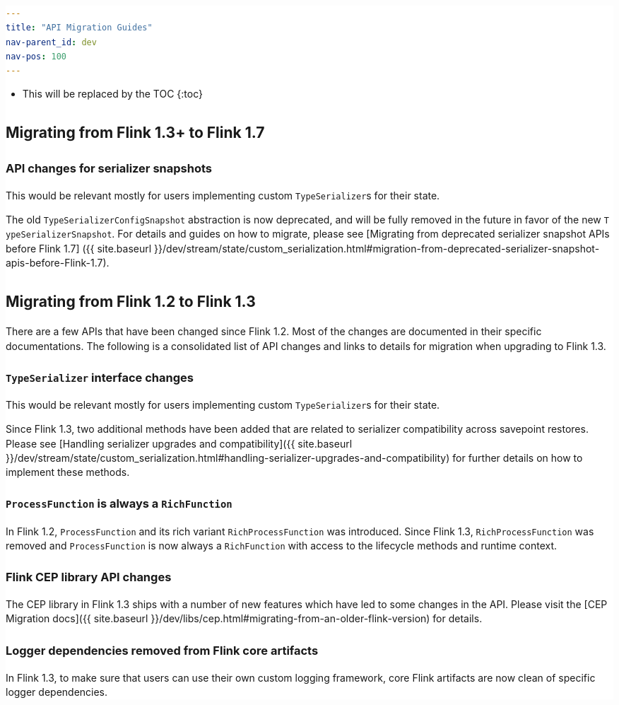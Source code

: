 ```yaml
---
title: "API Migration Guides"
nav-parent_id: dev
nav-pos: 100
---
```



* This will be replaced by the TOC {:toc}

## Migrating from Flink 1.3+ to Flink 1.7

### API changes for serializer snapshots

This would be relevant mostly for users implementing custom `TypeSerializer`s for their state.

The old `TypeSerializerConfigSnapshot` abstraction is now deprecated, and will be fully removed in the future in favor of the new `TypeSerializerSnapshot`. For details and guides on how to migrate, please see \[Migrating from deprecated serializer snapshot APIs before Flink 1.7\] ({{ site.baseurl }}/dev/stream/state/custom_serialization.html#migration-from-deprecated-serializer-snapshot-apis-before-Flink-1.7).

## Migrating from Flink 1.2 to Flink 1.3

There are a few APIs that have been changed since Flink 1.2. Most of the changes are documented in their specific documentations. The following is a consolidated list of API changes and links to details for migration when upgrading to Flink 1.3.

### `TypeSerializer` interface changes

This would be relevant mostly for users implementing custom `TypeSerializer`s for their state.

Since Flink 1.3, two additional methods have been added that are related to serializer compatibility across savepoint restores. Please see [Handling serializer upgrades and compatibility]({{ site.baseurl }}/dev/stream/state/custom_serialization.html#handling-serializer-upgrades-and-compatibility) for further details on how to implement these methods.

### `ProcessFunction` is always a `RichFunction`

In Flink 1.2, `ProcessFunction` and its rich variant `RichProcessFunction` was introduced. Since Flink 1.3, `RichProcessFunction` was removed and `ProcessFunction` is now always a `RichFunction` with access to the lifecycle methods and runtime context.

### Flink CEP library API changes

The CEP library in Flink 1.3 ships with a number of new features which have led to some changes in the API. Please visit the [CEP Migration docs]({{ site.baseurl }}/dev/libs/cep.html#migrating-from-an-older-flink-version) for details.

### Logger dependencies removed from Flink core artifacts

In Flink 1.3, to make sure that users can use their own custom logging framework, core Flink artifacts are now clean of specific logger dependencies.

